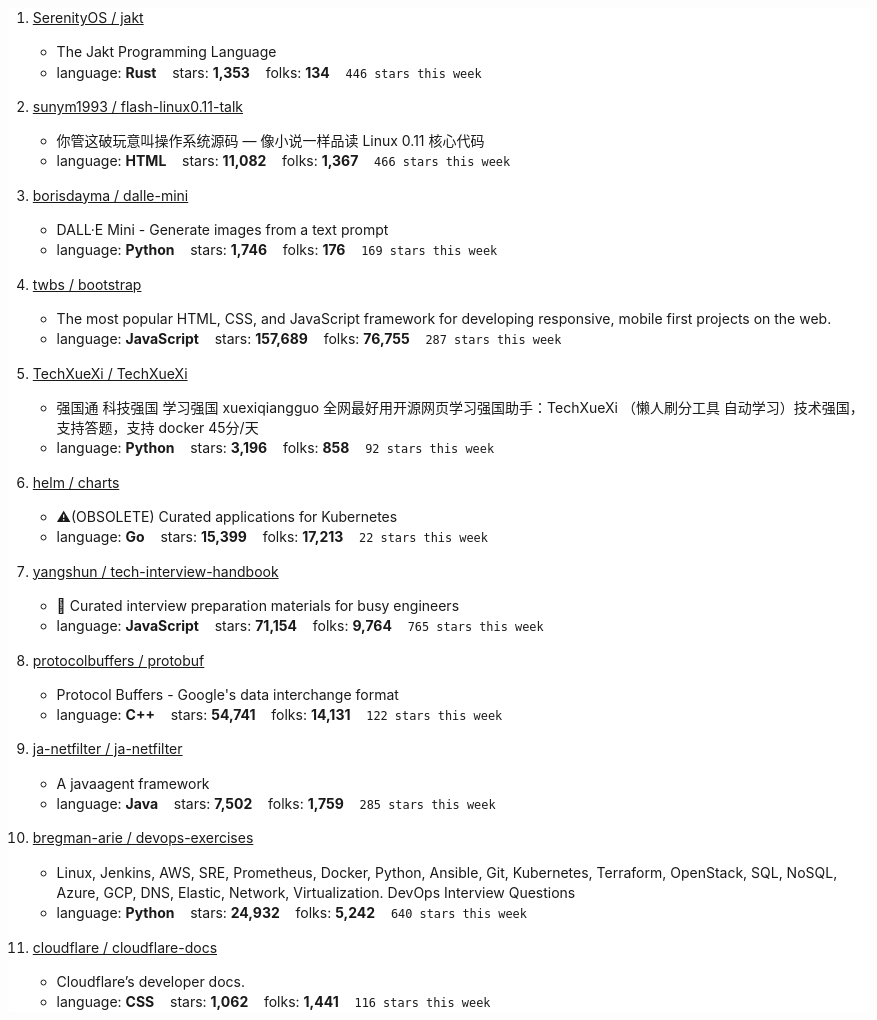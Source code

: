 1. [SerenityOS / jakt](https://github.com/SerenityOS/jakt)
    - The Jakt Programming Language
    - language: **Rust** &nbsp;&nbsp; stars: **1,353** &nbsp;&nbsp; folks: **134**  &nbsp;&nbsp; `446 stars this week`

1. [sunym1993 / flash-linux0.11-talk](https://github.com/sunym1993/flash-linux0.11-talk)
    - 你管这破玩意叫操作系统源码 — 像小说一样品读 Linux 0.11 核心代码
    - language: **HTML** &nbsp;&nbsp; stars: **11,082** &nbsp;&nbsp; folks: **1,367**  &nbsp;&nbsp; `466 stars this week`

1. [borisdayma / dalle-mini](https://github.com/borisdayma/dalle-mini)
    - DALL·E Mini - Generate images from a text prompt
    - language: **Python** &nbsp;&nbsp; stars: **1,746** &nbsp;&nbsp; folks: **176**  &nbsp;&nbsp; `169 stars this week`

1. [twbs / bootstrap](https://github.com/twbs/bootstrap)
    - The most popular HTML, CSS, and JavaScript framework for developing responsive, mobile first projects on the web.
    - language: **JavaScript** &nbsp;&nbsp; stars: **157,689** &nbsp;&nbsp; folks: **76,755**  &nbsp;&nbsp; `287 stars this week`

1. [TechXueXi / TechXueXi](https://github.com/TechXueXi/TechXueXi)
    - 强国通 科技强国 学习强国 xuexiqiangguo 全网最好用开源网页学习强国助手：TechXueXi （懒人刷分工具 自动学习）技术强国，支持答题，支持 docker 45分/天
    - language: **Python** &nbsp;&nbsp; stars: **3,196** &nbsp;&nbsp; folks: **858**  &nbsp;&nbsp; `92 stars this week`

1. [helm / charts](https://github.com/helm/charts)
    - ⚠️(OBSOLETE) Curated applications for Kubernetes
    - language: **Go** &nbsp;&nbsp; stars: **15,399** &nbsp;&nbsp; folks: **17,213**  &nbsp;&nbsp; `22 stars this week`

1. [yangshun / tech-interview-handbook](https://github.com/yangshun/tech-interview-handbook)
    - 💯 Curated interview preparation materials for busy engineers
    - language: **JavaScript** &nbsp;&nbsp; stars: **71,154** &nbsp;&nbsp; folks: **9,764**  &nbsp;&nbsp; `765 stars this week`

1. [protocolbuffers / protobuf](https://github.com/protocolbuffers/protobuf)
    - Protocol Buffers - Google's data interchange format
    - language: **C++** &nbsp;&nbsp; stars: **54,741** &nbsp;&nbsp; folks: **14,131**  &nbsp;&nbsp; `122 stars this week`

1. [ja-netfilter / ja-netfilter](https://github.com/ja-netfilter/ja-netfilter)
    - A javaagent framework
    - language: **Java** &nbsp;&nbsp; stars: **7,502** &nbsp;&nbsp; folks: **1,759**  &nbsp;&nbsp; `285 stars this week`

1. [bregman-arie / devops-exercises](https://github.com/bregman-arie/devops-exercises)
    - Linux, Jenkins, AWS, SRE, Prometheus, Docker, Python, Ansible, Git, Kubernetes, Terraform, OpenStack, SQL, NoSQL, Azure, GCP, DNS, Elastic, Network, Virtualization. DevOps Interview Questions
    - language: **Python** &nbsp;&nbsp; stars: **24,932** &nbsp;&nbsp; folks: **5,242**  &nbsp;&nbsp; `640 stars this week`

1. [cloudflare / cloudflare-docs](https://github.com/cloudflare/cloudflare-docs)
    - Cloudflare’s developer docs.
    - language: **CSS** &nbsp;&nbsp; stars: **1,062** &nbsp;&nbsp; folks: **1,441**  &nbsp;&nbsp; `116 stars this week`
